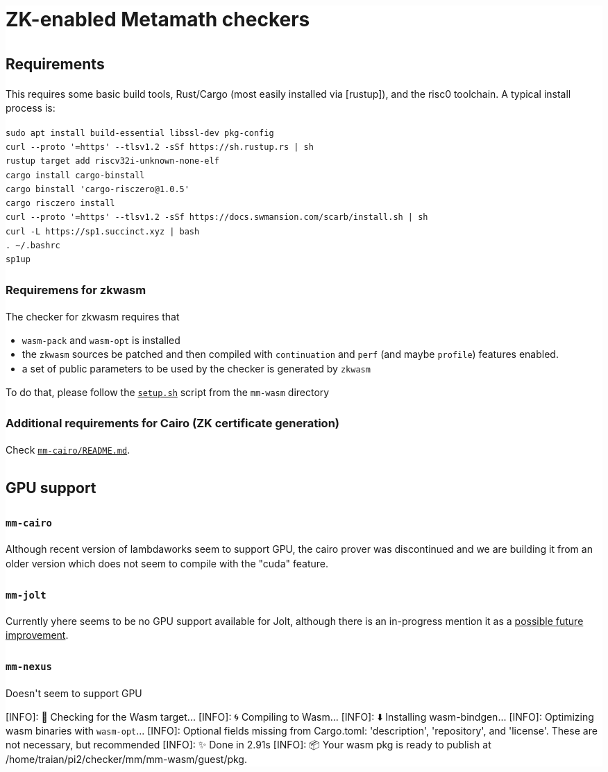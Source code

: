 # ZK-enabled Metamath checkers

## Requirements

This requires some basic build tools, Rust/Cargo (most easily
installed via [rustup]), and the risc0 toolchain. A typical
install process is:

    sudo apt install build-essential libssl-dev pkg-config
    curl --proto '=https' --tlsv1.2 -sSf https://sh.rustup.rs | sh
    rustup target add riscv32i-unknown-none-elf
    cargo install cargo-binstall
    cargo binstall 'cargo-risczero@1.0.5'
    cargo risczero install
    curl --proto '=https' --tlsv1.2 -sSf https://docs.swmansion.com/scarb/install.sh | sh
    curl -L https://sp1.succinct.xyz | bash
    . ~/.bashrc
    sp1up

### Requiremens for zkwasm

The checker for zkwasm requires that
- `wasm-pack` and `wasm-opt` is installed
- the `zkwasm` sources be patched and then compiled with `continuation` and `perf` (and maybe `profile`) features enabled.
- a set of public parameters to be used by the checker is generated by `zkwasm`

To do that, please follow the [`setup.sh`](mm-wasm/setup.sh) script from the `mm-wasm` directory

### Additional requirements for Cairo (ZK certificate generation)

Check [`mm-cairo/README.md`](mm-cairo/README.md#generating-zk-certificates--profiling-zk-proving).

## GPU support

### `mm-cairo`

Although recent version of lambdaworks seem to support GPU, the cairo prover was discontinued
and we are building it from an older version which does not seem to compile with the
"cuda" feature.

### `mm-jolt`

Currently yhere seems to be no GPU support available for Jolt, although there is an
in-progress mention it as a [possible future improvement](https://github.com/a16z/jolt/blob/main/book/src/future/improvements-since-release.md#prover-cost-improvements-all-in-progress).

### `mm-nexus`

Doesn't seem to support GPU


[INFO]: 🎯  Checking for the Wasm target...
[INFO]: 🌀  Compiling to Wasm...
[INFO]: ⬇️  Installing wasm-bindgen...
[INFO]: Optimizing wasm binaries with `wasm-opt`...
[INFO]: Optional fields missing from Cargo.toml: 'description', 'repository', and 'license'. These are not necessary, but recommended
[INFO]: ✨   Done in 2.91s
[INFO]: 📦   Your wasm pkg is ready to publish at /home/traian/pi2/checker/mm/mm-wasm/guest/pkg.
